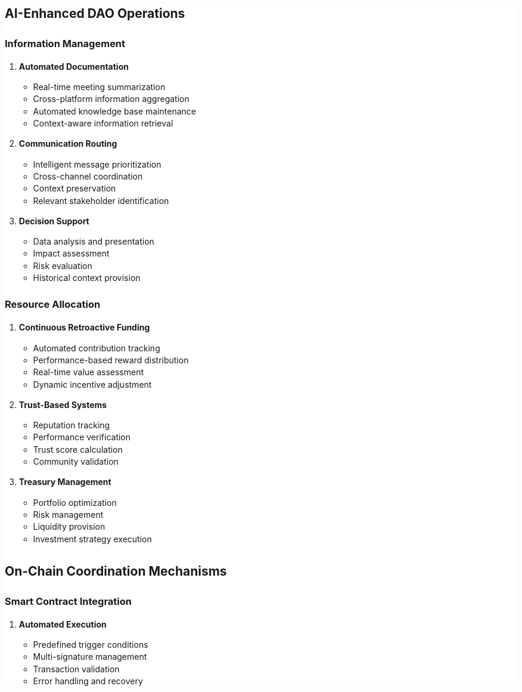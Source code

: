 ## AI-Enhanced DAO Operations

### Information Management

1. **Automated Documentation**

   - Real-time meeting summarization
   - Cross-platform information aggregation
   - Automated knowledge base maintenance
   - Context-aware information retrieval

2. **Communication Routing**

   - Intelligent message prioritization
   - Cross-channel coordination
   - Context preservation
   - Relevant stakeholder identification

3. **Decision Support**
   - Data analysis and presentation
   - Impact assessment
   - Risk evaluation
   - Historical context provision

### Resource Allocation

1. **Continuous Retroactive Funding**

   - Automated contribution tracking
   - Performance-based reward distribution
   - Real-time value assessment
   - Dynamic incentive adjustment

2. **Trust-Based Systems**

   - Reputation tracking
   - Performance verification
   - Trust score calculation
   - Community validation

3. **Treasury Management**
   - Portfolio optimization
   - Risk management
   - Liquidity provision
   - Investment strategy execution

## On-Chain Coordination Mechanisms

### Smart Contract Integration

1. **Automated Execution**

   - Predefined trigger conditions
   - Multi-signature management
   - Transaction validation
   - Error handling and recovery
